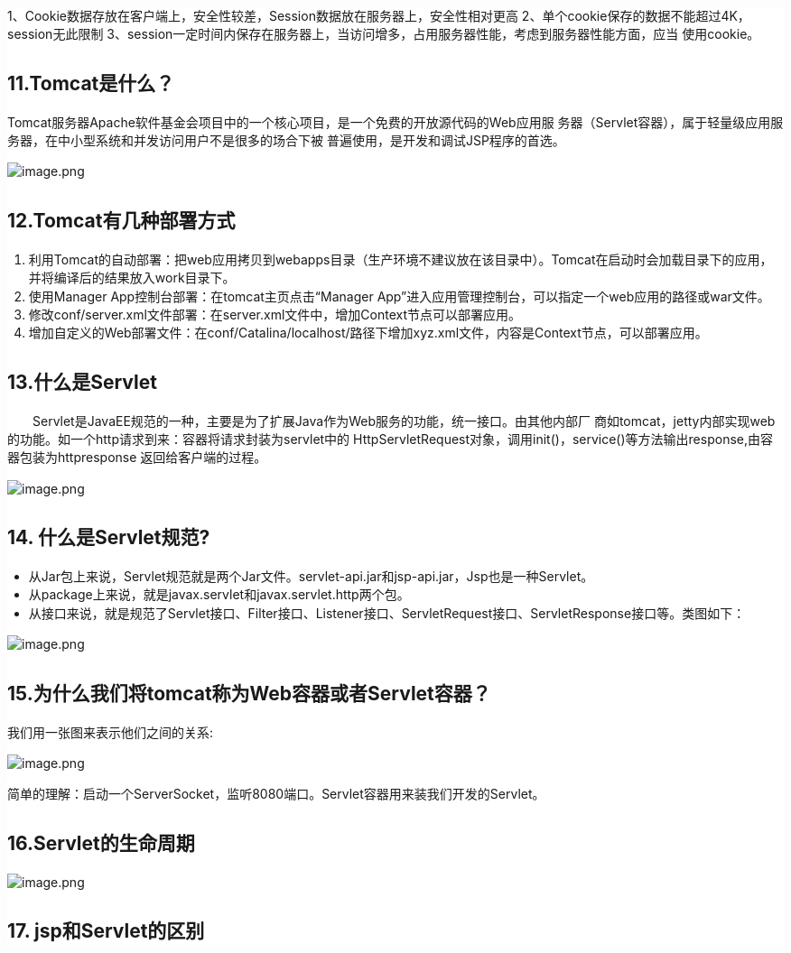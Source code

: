 1、Cookie数据存放在客户端上，安全性较差，Session数据放在服务器上，安全性相对更高
2、单个cookie保存的数据不能超过4K，session无此限制
3、session一定时间内保存在服务器上，当访问增多，占用服务器性能，考虑到服务器性能方面，应当
使用cookie。

## 11.Tomcat是什么？

Tomcat服务器Apache软件基金会项目中的一个核心项目，是一个免费的开放源代码的Web应用服
务器（Servlet容器），属于轻量级应用服务器，在中小型系统和并发访问用户不是很多的场合下被
普遍使用，是开发和调试JSP程序的首选。

![image.png](https://fynotefile.oss-cn-zhangjiakou.aliyuncs.com/fynote/fyfile/1462/1675489425009/cc3c3c6020d54b098e862692bada4302.png)

## 12.Tomcat有几种部署方式

1. 利用Tomcat的自动部署：把web应用拷贝到webapps目录（生产环境不建议放在该目录中）。Tomcat在启动时会加载目录下的应用，并将编译后的结果放入work目录下。
2. 使用Manager App控制台部署：在tomcat主页点击“Manager App”进入应用管理控制台，可以指定一个web应用的路径或war文件。
3. 修改conf/server.xml文件部署：在server.xml文件中，增加Context节点可以部署应用。
4. 增加自定义的Web部署文件：在conf/Catalina/localhost/路径下增加xyz.xml文件，内容是Context节点，可以部署应用。

## 13.什么是Servlet

&emsp;&emsp;Servlet是JavaEE规范的一种，主要是为了扩展Java作为Web服务的功能，统一接口。由其他内部厂
商如tomcat，jetty内部实现web的功能。如一个http请求到来：容器将请求封装为servlet中的
HttpServletRequest对象，调用init()，service()等方法输出response,由容器包装为httpresponse
返回给客户端的过程。

![image.png](https://fynotefile.oss-cn-zhangjiakou.aliyuncs.com/fynote/fyfile/1462/1675489425009/f1f331019c8b41519bd49a588d413ffc.png)

## 14. 什么是Servlet规范?

* 从Jar包上来说，Servlet规范就是两个Jar文件。servlet-api.jar和jsp-api.jar，Jsp也是一种Servlet。
* 从package上来说，就是javax.servlet和javax.servlet.http两个包。
* 从接口来说，就是规范了Servlet接口、Filter接口、Listener接口、ServletRequest接口、ServletResponse接口等。类图如下：

![image.png](https://fynotefile.oss-cn-zhangjiakou.aliyuncs.com/fynote/fyfile/1462/1675489425009/5605477c3db841e7824a0432e4a6c2a9.png)

## 15.为什么我们将tomcat称为Web容器或者Servlet容器？

我们用一张图来表示他们之间的关系:

![image.png](https://fynotefile.oss-cn-zhangjiakou.aliyuncs.com/fynote/fyfile/1462/1675489425009/5e137f734ac540ed9aaee12704166ec0.png)

简单的理解：启动一个ServerSocket，监听8080端口。Servlet容器用来装我们开发的Servlet。

## 16.Servlet的生命周期

![image.png](https://fynotefile.oss-cn-zhangjiakou.aliyuncs.com/fynote/fyfile/1462/1675489425009/b6757fdbc638457daebd04fd83a9d0f7.png)

## 17. jsp和Servlet的区别
